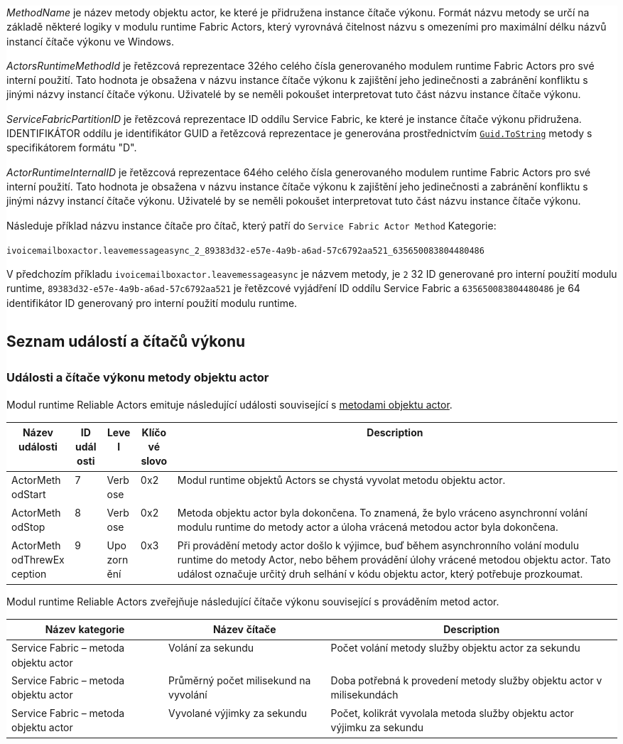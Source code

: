 *MethodName* je název metody objektu actor, ke které je přidružena instance čítače výkonu. Formát názvu metody se určí na základě některé logiky v modulu runtime Fabric Actors, který vyrovnává čitelnost názvu s omezeními pro maximální délku názvů instancí čítače výkonu ve Windows.

*ActorsRuntimeMethodId* je řetězcová reprezentace 32ého celého čísla generovaného modulem runtime Fabric Actors pro své interní použití. Tato hodnota je obsažena v názvu instance čítače výkonu k zajištění jeho jedinečnosti a zabránění konfliktu s jinými názvy instancí čítače výkonu. Uživatelé by se neměli pokoušet interpretovat tuto část názvu instance čítače výkonu.

*ServiceFabricPartitionID* je řetězcová reprezentace ID oddílu Service Fabric, ke které je instance čítače výkonu přidružena. IDENTIFIKÁTOR oddílu je identifikátor GUID a řetězcová reprezentace je generována prostřednictvím [`Guid.ToString`](/dotnet/api/system.guid.tostring#System_Guid_ToString_System_String_) metody s specifikátorem formátu "D".

*ActorRuntimeInternalID* je řetězcová reprezentace 64ého celého čísla generovaného modulem runtime Fabric Actors pro své interní použití. Tato hodnota je obsažena v názvu instance čítače výkonu k zajištění jeho jedinečnosti a zabránění konfliktu s jinými názvy instancí čítače výkonu. Uživatelé by se neměli pokoušet interpretovat tuto část názvu instance čítače výkonu.

Následuje příklad názvu instance čítače pro čítač, který patří do `Service Fabric Actor Method` Kategorie:

`ivoicemailboxactor.leavemessageasync_2_89383d32-e57e-4a9b-a6ad-57c6792aa521_635650083804480486`

V předchozím příkladu `ivoicemailboxactor.leavemessageasync` je názvem metody, je `2` 32 ID generované pro interní použití modulu runtime, `89383d32-e57e-4a9b-a6ad-57c6792aa521` je řetězcové vyjádření ID oddílu Service Fabric a `635650083804480486` je 64 identifikátor ID generovaný pro interní použití modulu runtime.

## <a name="list-of-events-and-performance-counters"></a>Seznam událostí a čítačů výkonu
### <a name="actor-method-events-and-performance-counters"></a>Události a čítače výkonu metody objektu actor
Modul runtime Reliable Actors emituje následující události související s [metodami objektu actor](service-fabric-reliable-actors-introduction.md).

| Název události | ID události | Level | Klíčové slovo | Description |
| --- | --- | --- | --- | --- |
| ActorMethodStart |7 |Verbose |0x2 |Modul runtime objektů Actors se chystá vyvolat metodu objektu actor. |
| ActorMethodStop |8 |Verbose |0x2 |Metoda objektu actor byla dokončena. To znamená, že bylo vráceno asynchronní volání modulu runtime do metody actor a úloha vrácená metodou actor byla dokončena. |
| ActorMethodThrewException |9 |Upozornění |0x3 |Při provádění metody actor došlo k výjimce, buď během asynchronního volání modulu runtime do metody Actor, nebo během provádění úlohy vrácené metodou objektu actor. Tato událost označuje určitý druh selhání v kódu objektu actor, který potřebuje prozkoumat. |

Modul runtime Reliable Actors zveřejňuje následující čítače výkonu související s prováděním metod actor.

| Název kategorie | Název čítače | Description |
| --- | --- | --- |
| Service Fabric – metoda objektu actor |Volání za sekundu |Počet volání metody služby objektu actor za sekundu |
| Service Fabric – metoda objektu actor |Průměrný počet milisekund na vyvolání |Doba potřebná k provedení metody služby objektu actor v milisekundách |
| Service Fabric – metoda objektu actor |Vyvolané výjimky za sekundu |Počet, kolikrát vyvolala metoda služby objektu actor výjimku za sekundu |
